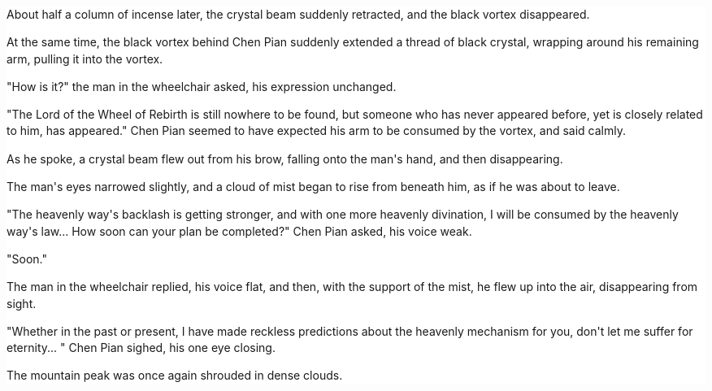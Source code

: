 About half a column of incense later, the crystal beam suddenly retracted, and the black vortex disappeared.

At the same time, the black vortex behind Chen Pian suddenly extended a thread of black crystal, wrapping around his remaining arm, pulling it into the vortex.

"How is it?" the man in the wheelchair asked, his expression unchanged.

"The Lord of the Wheel of Rebirth is still nowhere to be found, but someone who has never appeared before, yet is closely related to him, has appeared." Chen Pian seemed to have expected his arm to be consumed by the vortex, and said calmly.

As he spoke, a crystal beam flew out from his brow, falling onto the man's hand, and then disappearing.

The man's eyes narrowed slightly, and a cloud of mist began to rise from beneath him, as if he was about to leave.

"The heavenly way's backlash is getting stronger, and with one more heavenly divination, I will be consumed by the heavenly way's law... How soon can your plan be completed?" Chen Pian asked, his voice weak.

"Soon."

The man in the wheelchair replied, his voice flat, and then, with the support of the mist, he flew up into the air, disappearing from sight.

"Whether in the past or present, I have made reckless predictions about the heavenly mechanism for you, don't let me suffer for eternity... " Chen Pian sighed, his one eye closing.

The mountain peak was once again shrouded in dense clouds.